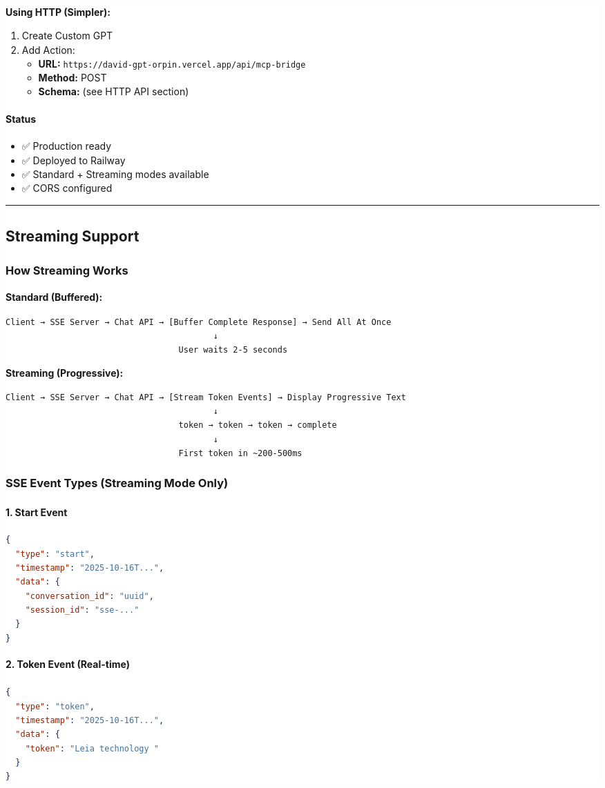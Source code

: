 **Using HTTP (Simpler):**
1. Create Custom GPT
2. Add Action:
   - **URL:** `https://david-gpt-orpin.vercel.app/api/mcp-bridge`
   - **Method:** POST
   - **Schema:** (see HTTP API section)

#### Status
- ✅ Production ready
- ✅ Deployed to Railway
- ✅ Standard + Streaming modes available
- ✅ CORS configured

---

## Streaming Support

### How Streaming Works

**Standard (Buffered):**
```
Client → SSE Server → Chat API → [Buffer Complete Response] → Send All At Once
                                          ↓
                                   User waits 2-5 seconds
```

**Streaming (Progressive):**
```
Client → SSE Server → Chat API → [Stream Token Events] → Display Progressive Text
                                          ↓
                                   token → token → token → complete
                                          ↓
                                   First token in ~200-500ms
```

### SSE Event Types (Streaming Mode Only)

#### 1. Start Event
```json
{
  "type": "start",
  "timestamp": "2025-10-16T...",
  "data": {
    "conversation_id": "uuid",
    "session_id": "sse-..."
  }
}
```

#### 2. Token Event (Real-time)
```json
{
  "type": "token",
  "timestamp": "2025-10-16T...",
  "data": {
    "token": "Leia technology "
  }
}
```
